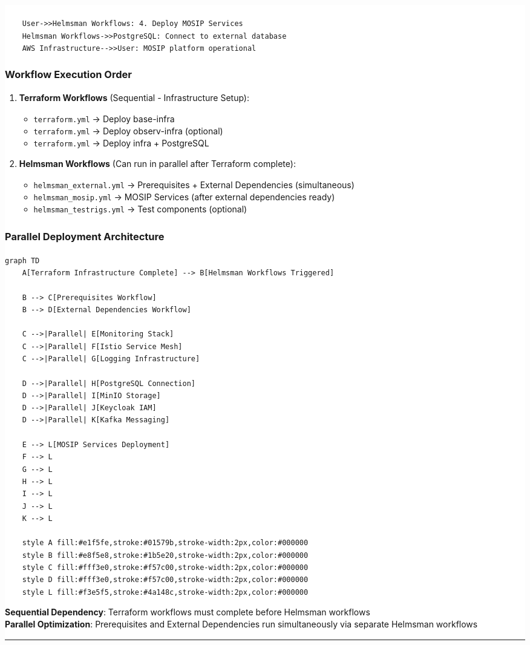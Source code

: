 ```mermaid
    
    User->>Helmsman Workflows: 4. Deploy MOSIP Services
    Helmsman Workflows->>PostgreSQL: Connect to external database
    AWS Infrastructure-->>User: MOSIP platform operational
```

### Workflow Execution Order

1. **Terraform Workflows** (Sequential - Infrastructure Setup):
   - `terraform.yml` → Deploy base-infra
   - `terraform.yml` → Deploy observ-infra (optional)
   - `terraform.yml` → Deploy infra + PostgreSQL

2. **Helmsman Workflows** (Can run in parallel after Terraform complete):
   - `helmsman_external.yml` → Prerequisites + External Dependencies (simultaneous)
   - `helmsman_mosip.yml` → MOSIP Services (after external dependencies ready)
   - `helmsman_testrigs.yml` → Test components (optional)

### Parallel Deployment Architecture
```mermaid
graph TD
    A[Terraform Infrastructure Complete] --> B[Helmsman Workflows Triggered]
    
    B --> C[Prerequisites Workflow]
    B --> D[External Dependencies Workflow]
    
    C -->|Parallel| E[Monitoring Stack]
    C -->|Parallel| F[Istio Service Mesh]
    C -->|Parallel| G[Logging Infrastructure]
    
    D -->|Parallel| H[PostgreSQL Connection]
    D -->|Parallel| I[MinIO Storage]
    D -->|Parallel| J[Keycloak IAM]
    D -->|Parallel| K[Kafka Messaging]
    
    E --> L[MOSIP Services Deployment]
    F --> L
    G --> L
    H --> L
    I --> L
    J --> L
    K --> L
    
    style A fill:#e1f5fe,stroke:#01579b,stroke-width:2px,color:#000000
    style B fill:#e8f5e8,stroke:#1b5e20,stroke-width:2px,color:#000000
    style C fill:#fff3e0,stroke:#f57c00,stroke-width:2px,color:#000000
    style D fill:#fff3e0,stroke:#f57c00,stroke-width:2px,color:#000000
    style L fill:#f3e5f5,stroke:#4a148c,stroke-width:2px,color:#000000
```

**Sequential Dependency**: Terraform workflows must complete before Helmsman workflows  
**Parallel Optimization**: Prerequisites and External Dependencies run simultaneously via separate Helmsman workflows

---